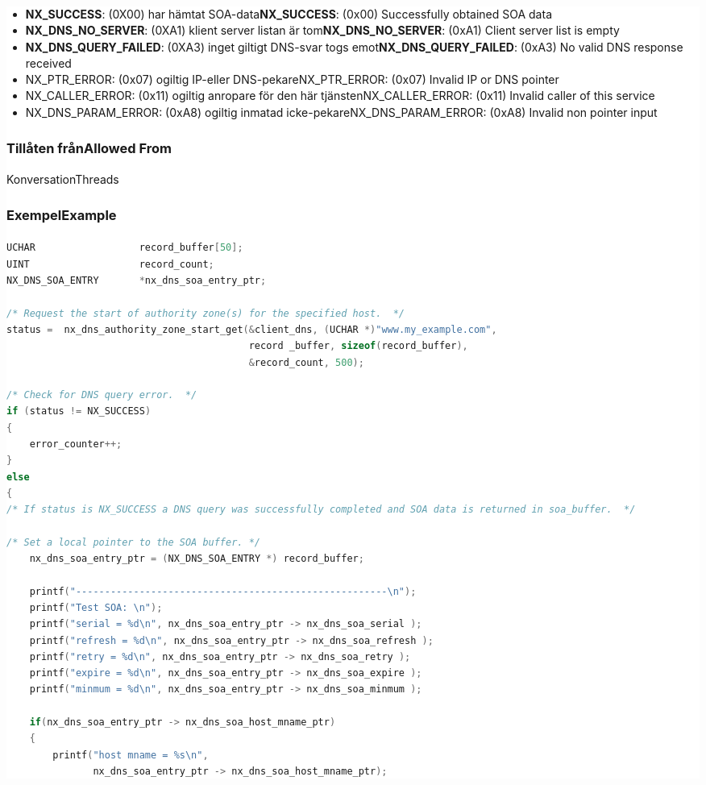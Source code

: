 - <span data-ttu-id="328f4-157">**NX_SUCCESS**: (0X00) har hämtat SOA-data</span><span class="sxs-lookup"><span data-stu-id="328f4-157">**NX_SUCCESS**: (0x00) Successfully obtained SOA data</span></span>
- <span data-ttu-id="328f4-158">**NX_DNS_NO_SERVER**: (0XA1) klient server listan är tom</span><span class="sxs-lookup"><span data-stu-id="328f4-158">**NX_DNS_NO_SERVER**: (0xA1) Client server list is empty</span></span>
- <span data-ttu-id="328f4-159">**NX_DNS_QUERY_FAILED**: (0XA3) inget giltigt DNS-svar togs emot</span><span class="sxs-lookup"><span data-stu-id="328f4-159">**NX_DNS_QUERY_FAILED**: (0xA3) No valid DNS response received</span></span>
- <span data-ttu-id="328f4-160">NX_PTR_ERROR: (0x07) ogiltig IP-eller DNS-pekare</span><span class="sxs-lookup"><span data-stu-id="328f4-160">NX_PTR_ERROR: (0x07) Invalid IP or DNS pointer</span></span>
- <span data-ttu-id="328f4-161">NX_CALLER_ERROR: (0x11) ogiltig anropare för den här tjänsten</span><span class="sxs-lookup"><span data-stu-id="328f4-161">NX_CALLER_ERROR: (0x11) Invalid caller of this service</span></span>
- <span data-ttu-id="328f4-162">NX_DNS_PARAM_ERROR: (0xA8) ogiltig inmatad icke-pekare</span><span class="sxs-lookup"><span data-stu-id="328f4-162">NX_DNS_PARAM_ERROR: (0xA8) Invalid non pointer input</span></span>

### <a name="allowed-from"></a><span data-ttu-id="328f4-163">Tillåten från</span><span class="sxs-lookup"><span data-stu-id="328f4-163">Allowed From</span></span>

<span data-ttu-id="328f4-164">Konversation</span><span class="sxs-lookup"><span data-stu-id="328f4-164">Threads</span></span>

### <a name="example"></a><span data-ttu-id="328f4-165">Exempel</span><span class="sxs-lookup"><span data-stu-id="328f4-165">Example</span></span>
```c
UCHAR                  record_buffer[50];
UINT                   record_count;   
NX_DNS_SOA_ENTRY       *nx_dns_soa_entry_ptr;

/* Request the start of authority zone(s) for the specified host.  */
status =  nx_dns_authority_zone_start_get(&client_dns, (UCHAR *)"www.my_example.com",
                                          record _buffer, sizeof(record_buffer), 
                                          &record_count, 500);

/* Check for DNS query error.  */
if (status != NX_SUCCESS)
{
    error_counter++;
}
else 
{
/* If status is NX_SUCCESS a DNS query was successfully completed and SOA data is returned in soa_buffer.  */

/* Set a local pointer to the SOA buffer. */
    nx_dns_soa_entry_ptr = (NX_DNS_SOA_ENTRY *) record_buffer;
    
    printf("------------------------------------------------------\n");
    printf("Test SOA: \n");
    printf("serial = %d\n", nx_dns_soa_entry_ptr -> nx_dns_soa_serial );
    printf("refresh = %d\n", nx_dns_soa_entry_ptr -> nx_dns_soa_refresh );
    printf("retry = %d\n", nx_dns_soa_entry_ptr -> nx_dns_soa_retry );
    printf("expire = %d\n", nx_dns_soa_entry_ptr -> nx_dns_soa_expire );
    printf("minmum = %d\n", nx_dns_soa_entry_ptr -> nx_dns_soa_minmum );
    
    if(nx_dns_soa_entry_ptr -> nx_dns_soa_host_mname_ptr)
    {
        printf("host mname = %s\n", 
               nx_dns_soa_entry_ptr -> nx_dns_soa_host_mname_ptr);
```